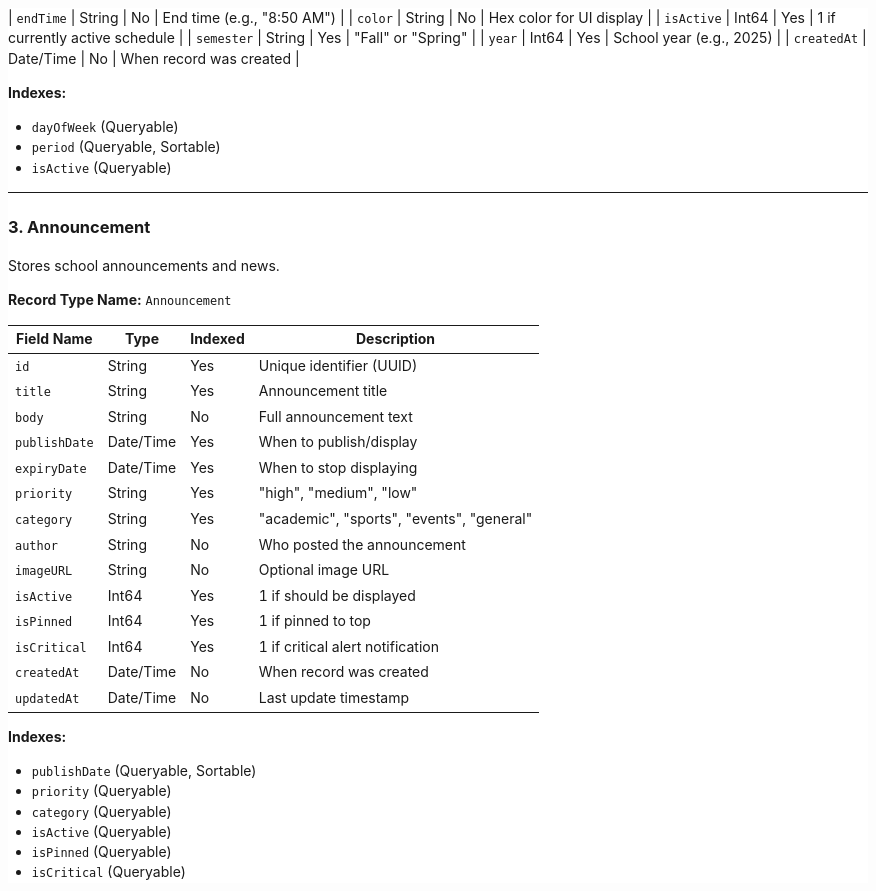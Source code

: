 | `endTime` | String | No | End time (e.g., "8:50 AM") |
| `color` | String | No | Hex color for UI display |
| `isActive` | Int64 | Yes | 1 if currently active schedule |
| `semester` | String | Yes | "Fall" or "Spring" |
| `year` | Int64 | Yes | School year (e.g., 2025) |
| `createdAt` | Date/Time | No | When record was created |

**Indexes:**
- `dayOfWeek` (Queryable)
- `period` (Queryable, Sortable)
- `isActive` (Queryable)

---

### 3. Announcement
Stores school announcements and news.

**Record Type Name:** `Announcement`

| Field Name | Type | Indexed | Description |
|------------|------|---------|-------------|
| `id` | String | Yes | Unique identifier (UUID) |
| `title` | String | Yes | Announcement title |
| `body` | String | No | Full announcement text |
| `publishDate` | Date/Time | Yes | When to publish/display |
| `expiryDate` | Date/Time | Yes | When to stop displaying |
| `priority` | String | Yes | "high", "medium", "low" |
| `category` | String | Yes | "academic", "sports", "events", "general" |
| `author` | String | No | Who posted the announcement |
| `imageURL` | String | No | Optional image URL |
| `isActive` | Int64 | Yes | 1 if should be displayed |
| `isPinned` | Int64 | Yes | 1 if pinned to top |
| `isCritical` | Int64 | Yes | 1 if critical alert notification |
| `createdAt` | Date/Time | No | When record was created |
| `updatedAt` | Date/Time | No | Last update timestamp |

**Indexes:**
- `publishDate` (Queryable, Sortable)
- `priority` (Queryable)
- `category` (Queryable)
- `isActive` (Queryable)
- `isPinned` (Queryable)
- `isCritical` (Queryable)
